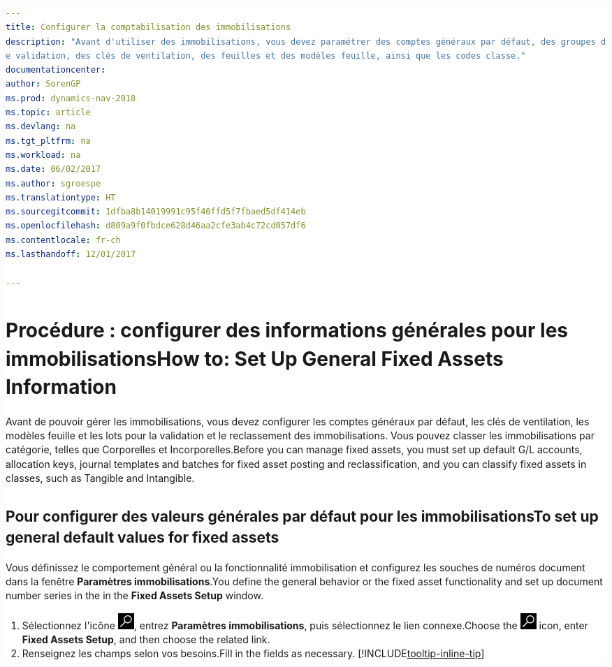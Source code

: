 ```yaml
---
title: Configurer la comptabilisation des immobilisations
description: "Avant d'utiliser des immobilisations, vous devez paramétrer des comptes généraux par défaut, des groupes de validation, des clés de ventilation, des feuilles et des modèles feuille, ainsi que les codes classe."
documentationcenter: 
author: SorenGP
ms.prod: dynamics-nav-2018
ms.topic: article
ms.devlang: na
ms.tgt_pltfrm: na
ms.workload: na
ms.date: 06/02/2017
ms.author: sgroespe
ms.translationtype: HT
ms.sourcegitcommit: 1dfba8b14019991c95f40ffd5f7fbaed5df414eb
ms.openlocfilehash: d809a9f0fbdce628d46aa2cfe3ab4c72cd057df6
ms.contentlocale: fr-ch
ms.lasthandoff: 12/01/2017

---
```

# <a name="how-to-set-up-general-fixed-assets-information"></a><span data-ttu-id="4c54c-103">Procédure : configurer des informations générales pour les immobilisations</span><span class="sxs-lookup"><span data-stu-id="4c54c-103">How to: Set Up General Fixed Assets Information</span></span>
<span data-ttu-id="4c54c-104">Avant de pouvoir gérer les immobilisations, vous devez configurer les comptes généraux par défaut, les clés de ventilation, les modèles feuille et les lots pour la validation et le reclassement des immobilisations. Vous pouvez classer les immobilisations par catégorie, telles que Corporelles et Incorporelles.</span><span class="sxs-lookup"><span data-stu-id="4c54c-104">Before you can manage fixed assets, you must set up default G/L accounts, allocation keys, journal templates and batches for fixed asset posting and reclassification, and you can classify fixed assets in classes, such as Tangible and Intangible.</span></span>

## <a name="to-set-up-general-default-values-for-fixed-assets"></a><span data-ttu-id="4c54c-105">Pour configurer des valeurs générales par défaut pour les immobilisations</span><span class="sxs-lookup"><span data-stu-id="4c54c-105">To set up general default values for fixed assets</span></span>
<span data-ttu-id="4c54c-106">Vous définissez le comportement général ou la fonctionnalité immobilisation et configurez les souches de numéros document dans la fenêtre **Paramètres immobilisations**.</span><span class="sxs-lookup"><span data-stu-id="4c54c-106">You define the general behavior or the fixed asset functionality and set up document number series in the  in the **Fixed Assets Setup** window.</span></span>

1. <span data-ttu-id="4c54c-107">Sélectionnez l'icône ![Page ou état pour la recherche](media/ui-search/search_small.png "Page ou état pour la recherche"), entrez **Paramètres immobilisations**, puis sélectionnez le lien connexe.</span><span class="sxs-lookup"><span data-stu-id="4c54c-107">Choose the ![Search for Page or Report](media/ui-search/search_small.png "Search for Page or Report icon") icon, enter **Fixed Assets Setup**, and then choose the related link.</span></span>  
2. <span data-ttu-id="4c54c-108">Renseignez les champs selon vos besoins.</span><span class="sxs-lookup"><span data-stu-id="4c54c-108">Fill in the fields as necessary.</span></span> [!INCLUDE[tooltip-inline-tip](includes/tooltip-inline-tip_md.md)]
